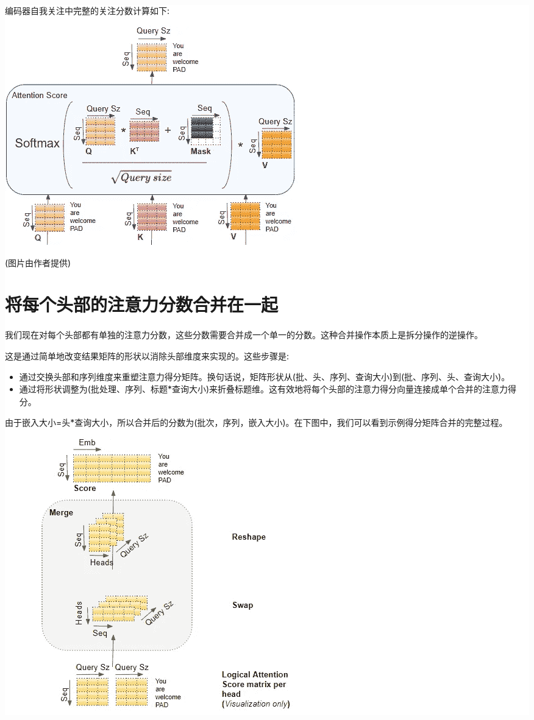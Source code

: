 编码器自我关注中完整的关注分数计算如下:

![](img/62bed97d0791e76be42154e985ae22a8.png)

(图片由作者提供)

# 将每个头部的注意力分数合并在一起

我们现在对每个头部都有单独的注意力分数，这些分数需要合并成一个单一的分数。这种合并操作本质上是拆分操作的逆操作。

这是通过简单地改变结果矩阵的形状以消除头部维度来实现的。这些步骤是:

*   通过交换头部和序列维度来重塑注意力得分矩阵。换句话说，矩阵形状从(批、头、序列、查询大小)到(批、序列、头、查询大小)。
*   通过将形状调整为(批处理、序列、标题*查询大小)来折叠标题维。这有效地将每个头部的注意力得分向量连接成单个合并的注意力得分。

由于嵌入大小=头*查询大小，所以合并后的分数为(批次，序列，嵌入大小)。在下图中，我们可以看到示例得分矩阵合并的完整过程。

![](img/2a2ac9cbf4ca34ce65e9bf2afd4496e4.png)
